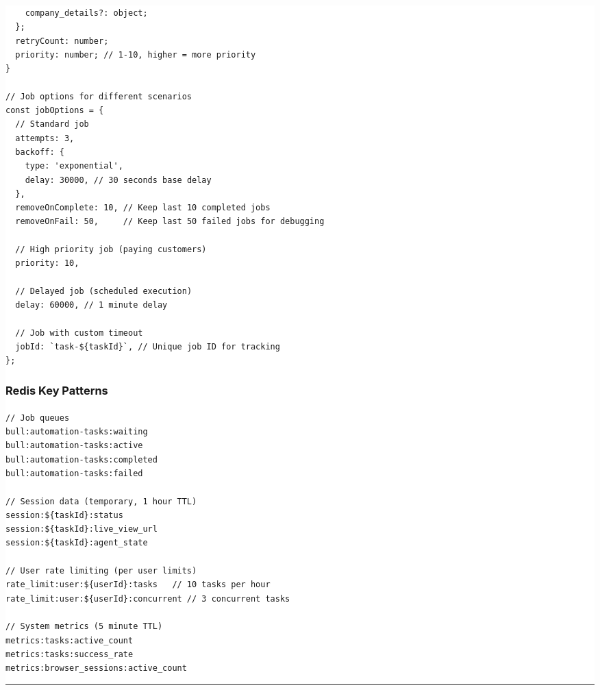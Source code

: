 ```tsx
    company_details?: object;
  };
  retryCount: number;
  priority: number; // 1-10, higher = more priority
}

// Job options for different scenarios
const jobOptions = {
  // Standard job
  attempts: 3,
  backoff: {
    type: 'exponential',
    delay: 30000, // 30 seconds base delay
  },
  removeOnComplete: 10, // Keep last 10 completed jobs
  removeOnFail: 50,     // Keep last 50 failed jobs for debugging

  // High priority job (paying customers)
  priority: 10,

  // Delayed job (scheduled execution)
  delay: 60000, // 1 minute delay

  // Job with custom timeout
  jobId: `task-${taskId}`, // Unique job ID for tracking
};

```

### **Redis Key Patterns**

```
// Job queues
bull:automation-tasks:waiting
bull:automation-tasks:active
bull:automation-tasks:completed
bull:automation-tasks:failed

// Session data (temporary, 1 hour TTL)
session:${taskId}:status
session:${taskId}:live_view_url
session:${taskId}:agent_state

// User rate limiting (per user limits)
rate_limit:user:${userId}:tasks   // 10 tasks per hour
rate_limit:user:${userId}:concurrent // 3 concurrent tasks

// System metrics (5 minute TTL)
metrics:tasks:active_count
metrics:tasks:success_rate
metrics:browser_sessions:active_count

```

---